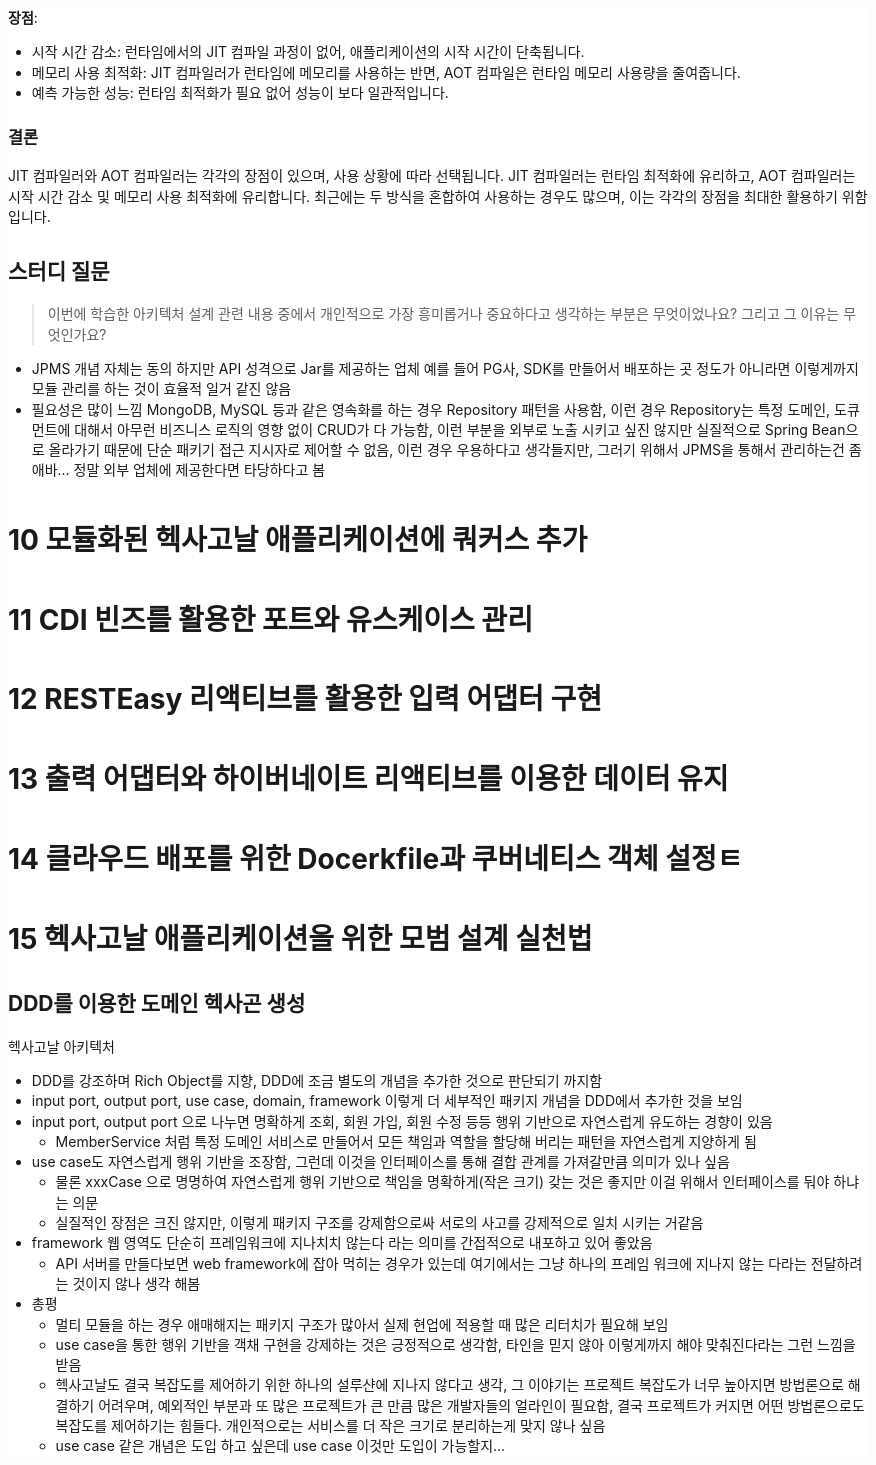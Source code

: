 **장점**:
- 시작 시간 감소: 런타임에서의 JIT 컴파일 과정이 없어, 애플리케이션의 시작 시간이 단축됩니다.
- 메모리 사용 최적화: JIT 컴파일러가 런타임에 메모리를 사용하는 반면, AOT 컴파일은 런타임 메모리 사용량을 줄여줍니다.
- 예측 가능한 성능: 런타임 최적화가 필요 없어 성능이 보다 일관적입니다.

### 결론

JIT 컴파일러와 AOT 컴파일러는 각각의 장점이 있으며, 사용 상황에 따라 선택됩니다. JIT 컴파일러는 런타임 최적화에 유리하고, AOT 컴파일러는 시작 시간 감소 및 메모리 사용 최적화에 유리합니다. 최근에는 두 방식을 혼합하여 사용하는 경우도 많으며, 이는 각각의 장점을 최대한 활용하기 위함입니다.

## 스터디 질문

> 이번에 학습한 아키텍처 설계 관련 내용 중에서 개인적으로 가장 흥미롭거나 중요하다고 생각하는 부분은 무엇이었나요? 그리고 그 이유는 무엇인가요?
* JPMS 개념 자체는 동의 하지만 API 성격으로 Jar를 제공하는 업체 예를 들어 PG사, SDK를 만들어서 배포하는 곳 정도가 아니라면 이렇게까지 모듈 관리를 하는 것이 효율적 일거 같진 않음
* 필요성은 많이 느낌 MongoDB, MySQL 등과 같은 영속화를 하는 경우 Repository 패턴을 사용함, 이런 경우 Repository는 특정 도메인, 도큐먼트에 대해서 아무런 비즈니스 로직의 영향 없이 CRUD가 다 가능함, 이런 부분을 외부로 노출 시키고 싶진 않지만 실질적으로 Spring Bean으로 올라가기 때문에 단순 패키기 접근 지시자로 제어할 수 없음, 이런 경우 우용하다고 생각들지만, 그러기 위해서 JPMS을 통해서 관리하는건 좀 애바... 정말 외부 업체에 제공한다면 타당하다고 봄

# 10 모듈화된 헥사고날 애플리케이션에 쿼커스 추가

# 11 CDI 빈즈를 활용한 포트와 유스케이스 관리

# 12 RESTEasy 리액티브를 활용한 입력 어댑터 구현

# 13 출력 어댑터와 하이버네이트 리액티브를 이용한 데이터 유지

# 14 클라우드 배포를 위한 Docerkfile과 쿠버네티스 객체 설정ㅌ

# 15 헥사고날 애플리케이션을 위한 모범 설계 실천법

## DDD를 이용한 도메인 헥사곤 생성

헥사고날 아키텍처
* DDD를 강조하며 Rich Object를 지향, DDD에 조금 별도의 개념을 추가한 것으로 판단되기 까지함
* input port, output port, use case, domain, framework 이렇게 더 세부적인 패키지 개념을 DDD에서 추가한 것을 보임
* input port, output port 으로 나누면 명확하게 조회, 회원 가입, 회원 수정 등등 행위 기반으로 자연스럽게 유도하는 경향이 있음
  * MemberService 처럼 특정 도메인 서비스로 만들어서 모든 책임과 역할을 할당해 버리는 패턴을 자연스럽게 지양하게 됨
* use case도 자연스럽게 행위 기반을 조장함, 그런데 이것을 인터페이스를 통해 결합 관계를 가져갈만큼 의미가 있나 싶음
  * 물론 xxxCase 으로 명명하여 자연스럽게 행위 기반으로 책임을 명확하게(작은 크기) 갖는 것은 좋지만 이걸 위해서 인터페이스를 둬야 하냐는 의문
  * 실질적인 장점은 크진 않지만, 이렇게 패키지 구조를 강제함으로싸 서로의 사고를 강제적으로 일치 시키는 거같음
* framework 웹 영역도 단순히 프레임워크에 지나치치 않는다 라는 의미를 간접적으로 내포하고 있어 좋았음
  * API 서버를 만들다보면 web framework에 잡아 먹히는 경우가 있는데 여기에서는 그냥 하나의 프레임 워크에 지나지 않는 다라는 전달하려는 것이지 않나 생각 해봄
* 총평
  * 멀티 모듈을 하는 경우 애매해지는 패키지 구조가 많아서 실제 현업에 적용할 때 많은 리터치가 필요해 보임
  * use case을 통한 행위 기반을 객채 구현을 강제하는 것은 긍정적으로 생각함, 타인을 믿지 않아 이렇게까지 해야 맞춰진다라는 그런 느낌을 받음
  * 헥사고날도 결국 복잡도를 제어하기 위한 하나의 설루샨에 지나지 않다고 생각, 그 이야기는 프로젝트 복잡도가 너무 높아지면 방법론으로 해결하기 어려우며, 예외적인 부분과 또 많은 프로젝트가 큰 만큼 많은 개발자들의 얼라인이 필요함, 결국 프로젝트가 커지면 어떤 방법론으로도 복잡도를 제어하기는 힘들다. 개인적으로는 서비스를 더 작은 크기로 분리하는게 맞지 않나 싶음 
  * use case 같은 개념은 도입 하고 싶은데 use case 이것만 도입이 가능할지...